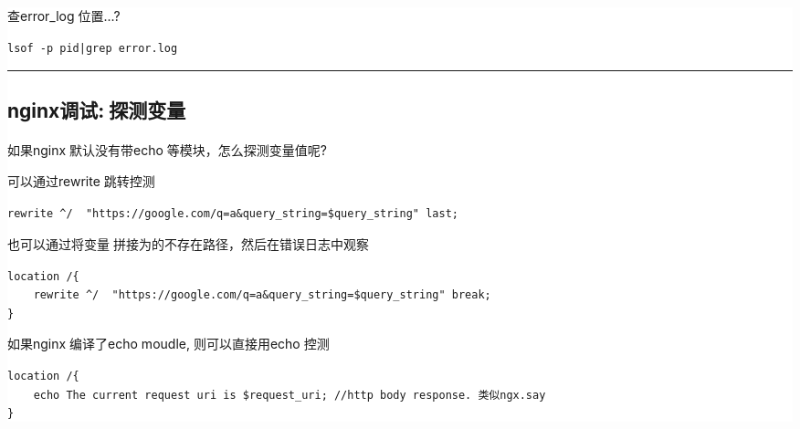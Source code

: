 查error_log 位置...?

    lsof -p pid|grep error.log

---
## nginx调试: 探测变量
如果nginx 默认没有带echo 等模块，怎么探测变量值呢? 

可以通过rewrite 跳转控测

    rewrite ^/  "https://google.com/q=a&query_string=$query_string" last;

也可以通过将变量 拼接为的不存在路径，然后在错误日志中观察

    location /{
        rewrite ^/  "https://google.com/q=a&query_string=$query_string" break;
    }

如果nginx 编译了echo moudle, 则可以直接用echo 控测

    location /{
        echo The current request uri is $request_uri; //http body response. 类似ngx.say
    }

